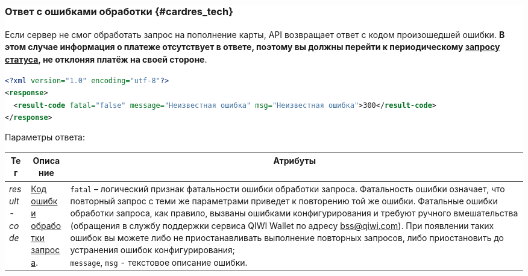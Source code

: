 ### Ответ с ошибками обработки {#cardres_tech}

Если сервер не смог обработать запрос на пополнение карты, API возвращает ответ с кодом произошедшей ошибки. **В этом случае информация о платеже отсутствует в ответе, поэтому вы должны перейти к периодическому [запросу статуса](#status), не отклоняя платёж на своей стороне**.

~~~xml
<?xml version="1.0" encoding="utf-8"?>
<response>
  <result-code fatal="false" message="Неизвестная ошибка" msg="Неизвестная ошибка">300</result-code>
</response>
~~~

Параметры ответа:

Тег|Описание|Атрибуты
--------|------|---------
*result-code* | [Код ошибки обработки запроса](#tech_error).| `fatal` – логический признак фатальности ошибки обработки запроса. Фатальность ошибки означает, что повторный запрос с теми же параметрами приведет к повторению той же ошибки. Фатальные ошибки обработки запроса, как правило, вызваны ошибками конфигурирования и требуют ручного вмешательства (обращения в службу поддержки сервиса QIWI Wallet по адресу  <a href="mailto:bss@qiwi.com">bss@qiwi.com</a>). При появлении таких ошибок вы можете либо не приостанавливать выполнение повторных запросов, либо приостановить до устранения ошибок конфигурирования;<br>`message`, `msg` - текстовое описание ошибки.
